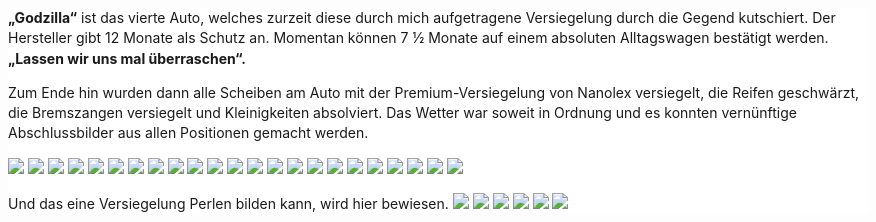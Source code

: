 **„Godzilla“** ist das vierte Auto, welches zurzeit diese durch mich aufgetragene Versiegelung durch die Gegend kutschiert. Der Hersteller gibt 12 Monate als Schutz an. Momentan können 7 ½ Monate auf einem absoluten Alltagswagen bestätigt werden. **„Lassen wir uns mal überraschen“.**

Zum Ende hin wurden dann alle Scheiben am Auto mit der Premium-Versiegelung von Nanolex versiegelt, die Reifen geschwärzt, die Bremszangen versiegelt und Kleinigkeiten absolviert. Das Wetter war soweit in Ordnung und es konnten vernünftige Abschlussbilder aus allen Positionen gemacht werden.

![](https://glossbossimages.s3.eu-central-1.amazonaws.com/RBdetailing/gtr/DSC_1538.jpg)
![](https://glossbossimages.s3.eu-central-1.amazonaws.com/RBdetailing/gtr/DSC_1539.jpg)
![](https://glossbossimages.s3.eu-central-1.amazonaws.com/RBdetailing/gtr/DSC_1540.jpg)
![](https://glossbossimages.s3.eu-central-1.amazonaws.com/RBdetailing/gtr/DSC_1542.jpg)
![](https://glossbossimages.s3.eu-central-1.amazonaws.com/RBdetailing/gtr/DSC_1551.jpg)
![](https://glossbossimages.s3.eu-central-1.amazonaws.com/RBdetailing/gtr/DSC_1555.jpg)
![](https://glossbossimages.s3.eu-central-1.amazonaws.com/RBdetailing/gtr/DSC_1557.jpg)
![](https://glossbossimages.s3.eu-central-1.amazonaws.com/RBdetailing/gtr/DSC_1563.jpg)
![](https://glossbossimages.s3.eu-central-1.amazonaws.com/RBdetailing/gtr/DSC_1564.jpg)
![](https://glossbossimages.s3.eu-central-1.amazonaws.com/RBdetailing/gtr/DSC_1567.jpg)
![](https://glossbossimages.s3.eu-central-1.amazonaws.com/RBdetailing/gtr/DSC_1561.jpg)
![](https://glossbossimages.s3.eu-central-1.amazonaws.com/RBdetailing/gtr/DSC_1574.jpg)
![](https://glossbossimages.s3.eu-central-1.amazonaws.com/RBdetailing/gtr/DSC_1578.jpg)
![](https://glossbossimages.s3.eu-central-1.amazonaws.com/RBdetailing/gtr/DSC_1579.jpg)
![](https://glossbossimages.s3.eu-central-1.amazonaws.com/RBdetailing/gtr/DSC_1585.jpg)
![](https://glossbossimages.s3.eu-central-1.amazonaws.com/RBdetailing/gtr/DSC_1588.jpg)
![](https://glossbossimages.s3.eu-central-1.amazonaws.com/RBdetailing/gtr/DSC_1590.jpg)
![](https://glossbossimages.s3.eu-central-1.amazonaws.com/RBdetailing/gtr/DSC_1593.jpg)
![](https://glossbossimages.s3.eu-central-1.amazonaws.com/RBdetailing/gtr/DSC_1596.jpg)
![](https://glossbossimages.s3.eu-central-1.amazonaws.com/RBdetailing/gtr/DSC_1606.jpg)
![](https://glossbossimages.s3.eu-central-1.amazonaws.com/RBdetailing/gtr/DSC_1600.jpg)
![](https://glossbossimages.s3.eu-central-1.amazonaws.com/RBdetailing/gtr/DSC_1603.jpg)
![](https://glossbossimages.s3.eu-central-1.amazonaws.com/RBdetailing/gtr/DSC_1604.jpg)

Und das eine Versiegelung Perlen bilden kann, wird hier bewiesen.
![](https://glossbossimages.s3.eu-central-1.amazonaws.com/RBdetailing/gtr/DSC_1609.jpg)
![](https://glossbossimages.s3.eu-central-1.amazonaws.com/RBdetailing/gtr/DSC_1610.jpg)
![](https://glossbossimages.s3.eu-central-1.amazonaws.com/RBdetailing/gtr/DSC_1611.jpg)
![](https://glossbossimages.s3.eu-central-1.amazonaws.com/RBdetailing/gtr/DSC_1612.jpg)
![](https://glossbossimages.s3.eu-central-1.amazonaws.com/RBdetailing/gtr/DSC_1613.jpg)
![](https://glossbossimages.s3.eu-central-1.amazonaws.com/RBdetailing/gtr/DSC_1618.jpg)
